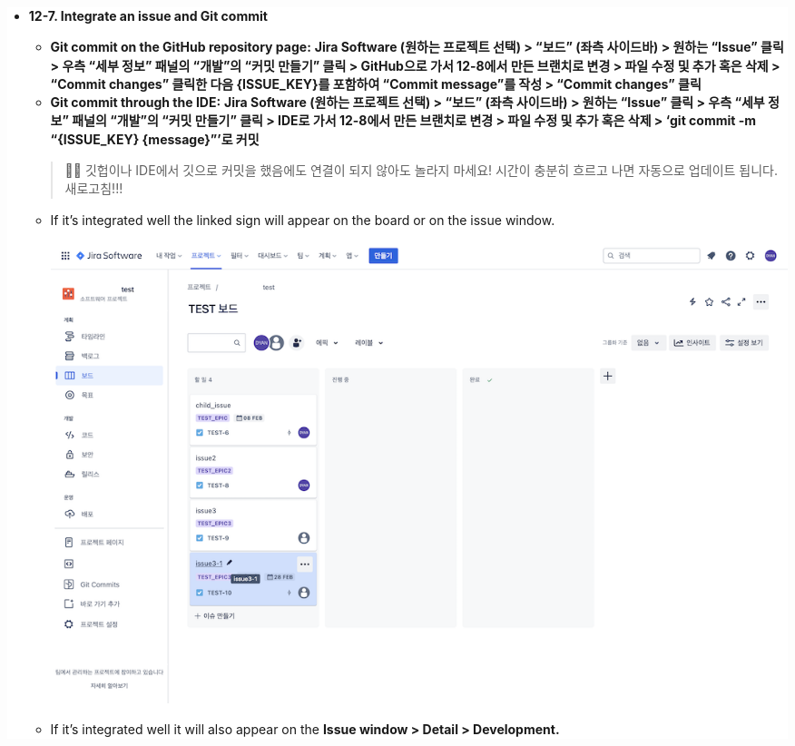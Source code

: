 - **12-7. Integrate an issue and Git commit**
	- **Git commit on the GitHub repository page:** **Jira Software (원하는 프로젝트 선택) > “보드” (좌측 사이드바) > 원하는 “Issue” 클릭 > 우측 “세부 정보” 패널의 “개발”의 “커밋 만들기” 클릭 > GitHub으로 가서 12-8에서 만든 브랜치로 변경 > 파일 수정 및 추가 혹은 삭제 > “Commit changes” 클릭한 다음 {ISSUE_KEY}를 포함하여 “Commit message”를 작성 > “Commit changes” 클릭**
	- **Git commit through the IDE:** **Jira Software (원하는 프로젝트 선택) > “보드” (좌측 사이드바) > 원하는 “Issue” 클릭 > 우측 “세부 정보” 패널의 “개발”의 “커밋 만들기” 클릭 > IDE로 가서 12-8에서 만든 브랜치로 변경 > 파일 수정 및 추가 혹은 삭제 > ‘git commit -m “{ISSUE_KEY} {message}”’로 커밋**

	> 👩‍💼 깃헙이나 IDE에서 깃으로 커밋을 했음에도 연결이 되지 않아도 놀라지 마세요! 시간이 충분히 흐르고 나면 자동으로 업데이트 됩니다. 새로고침!!!

	- If it’s integrated well the linked sign will appear on the board or on the issue window.

		![30](/assets/img/2024-06-28-DevOps-[3]:-Jira-101--3.md/30.png)

	- If it’s integrated well it will also appear on the **Issue window > Detail > Development.**
